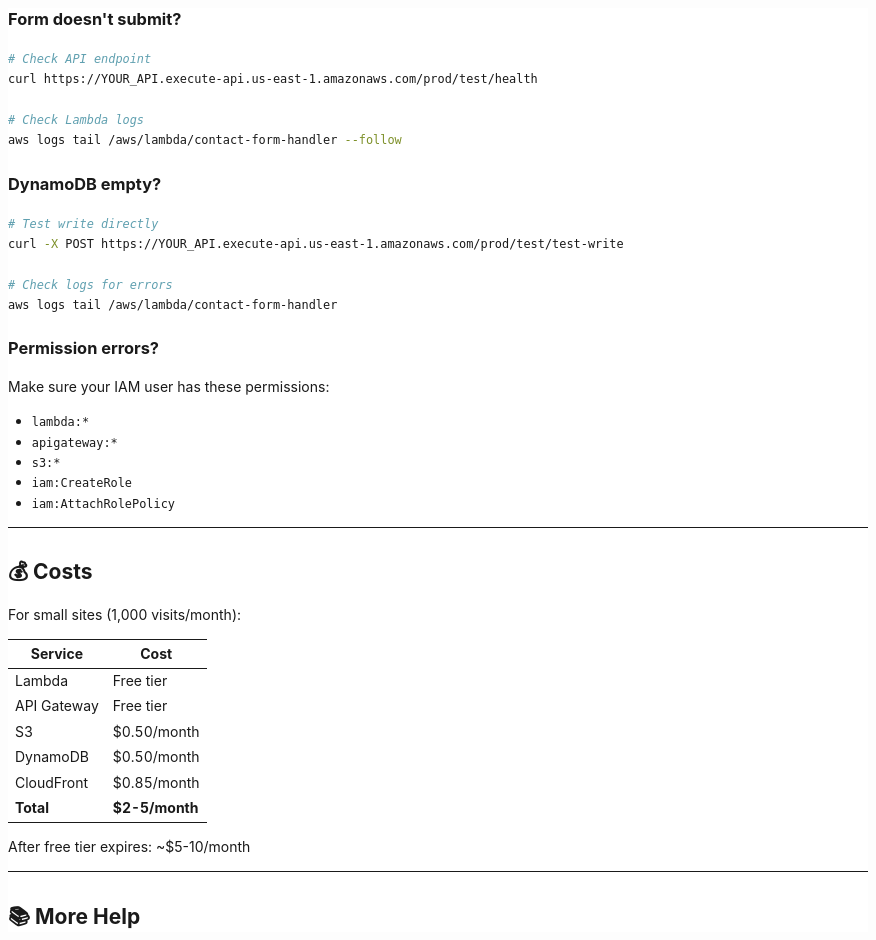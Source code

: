 ### Form doesn't submit?

```bash
# Check API endpoint
curl https://YOUR_API.execute-api.us-east-1.amazonaws.com/prod/test/health

# Check Lambda logs
aws logs tail /aws/lambda/contact-form-handler --follow
```

### DynamoDB empty?

```bash
# Test write directly
curl -X POST https://YOUR_API.execute-api.us-east-1.amazonaws.com/prod/test/test-write

# Check logs for errors
aws logs tail /aws/lambda/contact-form-handler
```

### Permission errors?

Make sure your IAM user has these permissions:
- `lambda:*`
- `apigateway:*`
- `s3:*`
- `iam:CreateRole`
- `iam:AttachRolePolicy`

---

## 💰 Costs

For small sites (1,000 visits/month):

| Service | Cost |
|---------|------|
| Lambda | Free tier |
| API Gateway | Free tier |
| S3 | $0.50/month |
| DynamoDB | $0.50/month |
| CloudFront | $0.85/month |
| **Total** | **$2-5/month** |

After free tier expires: ~$5-10/month

---

## 📚 More Help

